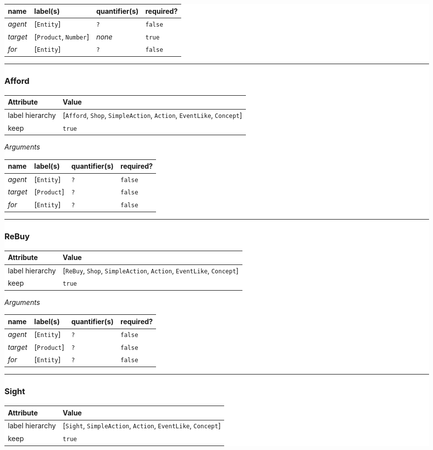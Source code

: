 |name        | **label(s)**  | **quantifier(s)** | **required?**|
| :--------  | :----         | :----             | :---- 
| _agent_ | [`Entity`] | `?` | `false`
| _target_ | [`Product`, `Number`] | _none_ | `true`
| _for_ | [`Entity`] | `?` | `false`

----------------------------------

###  Afford

|Attribute        |  Value | 
| :--------       | :---- |
|label hierarchy  | [`Afford`, `Shop`, `SimpleAction`, `Action`, `EventLike`, `Concept`] 
|keep             | `true` 

_Arguments_

|name        | **label(s)**  | **quantifier(s)** | **required?**|
| :--------  | :----         | :----             | :---- 
| _agent_ | [`Entity`] | `?` | `false`
| _target_ | [`Product`] | `?` | `false`
| _for_ | [`Entity`] | `?` | `false`

----------------------------------

###  ReBuy

|Attribute        |  Value | 
| :--------       | :---- |
|label hierarchy  | [`ReBuy`, `Shop`, `SimpleAction`, `Action`, `EventLike`, `Concept`] 
|keep             | `true` 

_Arguments_

|name        | **label(s)**  | **quantifier(s)** | **required?**|
| :--------  | :----         | :----             | :---- 
| _agent_ | [`Entity`] | `?` | `false`
| _target_ | [`Product`] | `?` | `false`
| _for_ | [`Entity`] | `?` | `false`

----------------------------------

###  Sight

|Attribute        |  Value | 
| :--------       | :---- |
|label hierarchy  | [`Sight`, `SimpleAction`, `Action`, `EventLike`, `Concept`] 
|keep             | `true` 
